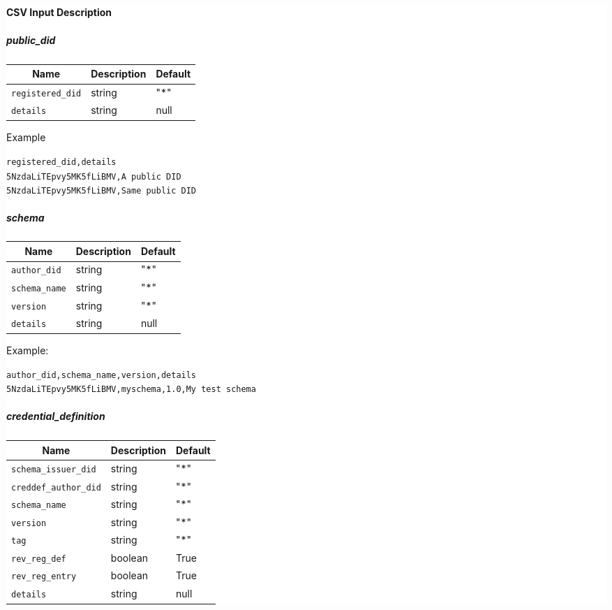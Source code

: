 #### CSV Input Description

##### public_did

| Name             | Description | Default |
| ---------------- | ----------- | ------- |
| `registered_did` | string      | "\*"    |
| `details`        | string      | null    |

Example

```csv
registered_did,details
5NzdaLiTEpvy5MK5fLiBMV,A public DID
5NzdaLiTEpvy5MK5fLiBMV,Same public DID
```

##### schema

| Name          | Description | Default |
| ------------- | ----------- | ------- |
| `author_did`  | string      | "\*"    |
| `schema_name` | string      | "\*"    |
| `version`     | string      | "\*"    |
| `details`     | string      | null    |

Example:

```csv
author_did,schema_name,version,details
5NzdaLiTEpvy5MK5fLiBMV,myschema,1.0,My test schema
```

##### credential_definition

| Name                 | Description | Default |
|----------------------|-------------|---------|
| `schema_issuer_did`  | string      | "\*"    |
| `creddef_author_did` | string      | "\*"    |
| `schema_name`        | string      | "\*"    |
| `version`            | string      | "\*"    |
| `tag`                | string      | "\*"    |
| `rev_reg_def`        | boolean     | True    |
| `rev_reg_entry`      | boolean     | True    |
| `details`            | string      | null    |
